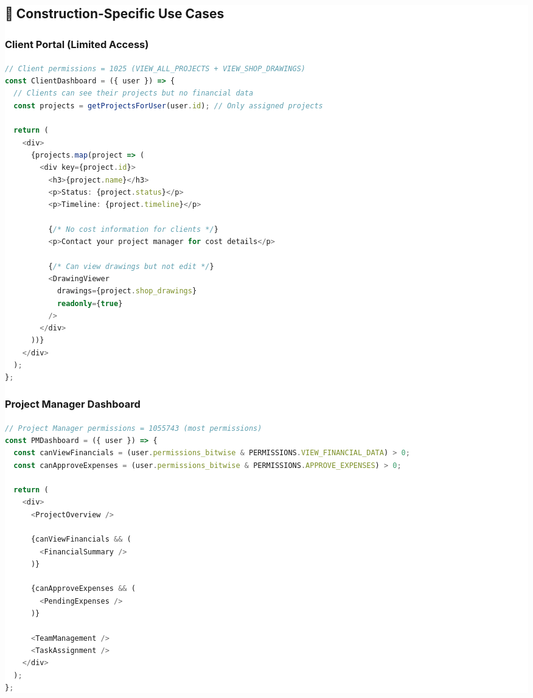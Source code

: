 ## 🎯 Construction-Specific Use Cases

### Client Portal (Limited Access)
```typescript
// Client permissions = 1025 (VIEW_ALL_PROJECTS + VIEW_SHOP_DRAWINGS)
const ClientDashboard = ({ user }) => {
  // Clients can see their projects but no financial data
  const projects = getProjectsForUser(user.id); // Only assigned projects
  
  return (
    <div>
      {projects.map(project => (
        <div key={project.id}>
          <h3>{project.name}</h3>
          <p>Status: {project.status}</p>
          <p>Timeline: {project.timeline}</p>
          
          {/* No cost information for clients */}
          <p>Contact your project manager for cost details</p>
          
          {/* Can view drawings but not edit */}
          <DrawingViewer 
            drawings={project.shop_drawings} 
            readonly={true}
          />
        </div>
      ))}
    </div>
  );
};
```

### Project Manager Dashboard
```typescript
// Project Manager permissions = 1055743 (most permissions)
const PMDashboard = ({ user }) => {
  const canViewFinancials = (user.permissions_bitwise & PERMISSIONS.VIEW_FINANCIAL_DATA) > 0;
  const canApproveExpenses = (user.permissions_bitwise & PERMISSIONS.APPROVE_EXPENSES) > 0;
  
  return (
    <div>
      <ProjectOverview />
      
      {canViewFinancials && (
        <FinancialSummary />
      )}
      
      {canApproveExpenses && (
        <PendingExpenses />
      )}
      
      <TeamManagement />
      <TaskAssignment />
    </div>
  );
};
```

